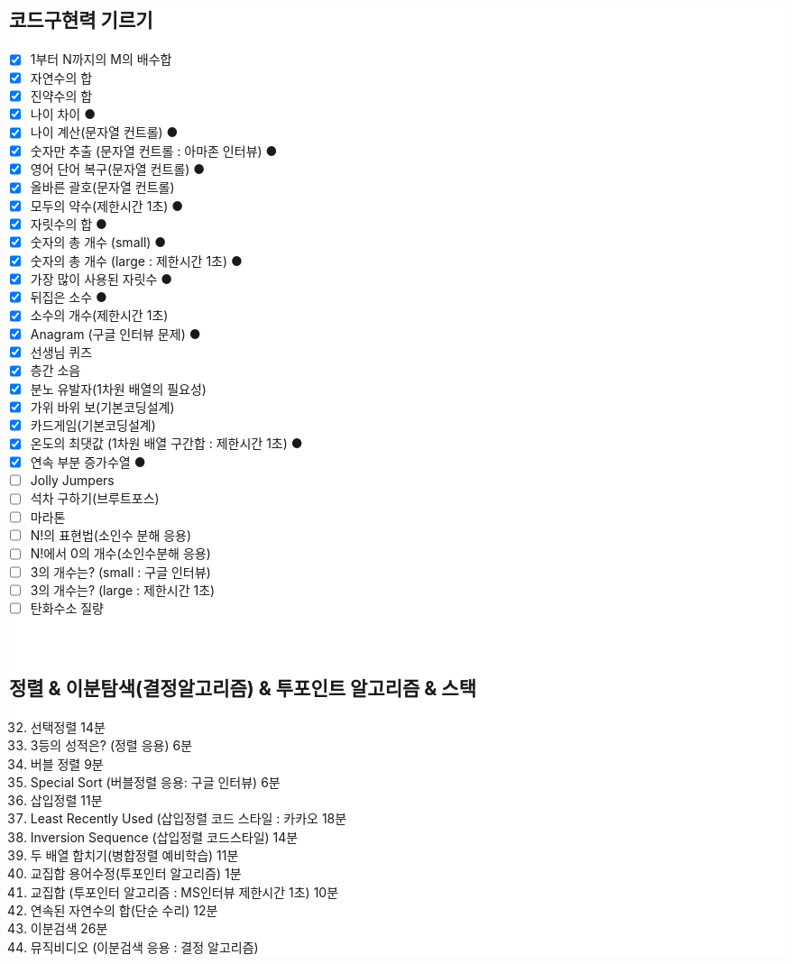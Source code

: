## 코드구현력 기르기

- [x] 1부터 N까지의 M의 배수합
- [x] 자연수의 합
- [x] 진약수의 합
- [x] 나이 차이 ●
- [x] 나이 계산(문자열 컨트롤) ●
- [x] 숫자만 추출 (문자열 컨트롤 : 아마존 인터뷰) ●
- [x] 영어 단어 복구(문자열 컨트롤) ●
- [x] 올바른 괄호(문자열 컨트롤)
- [x] 모두의 약수(제한시간 1초) ●
- [x] 자릿수의 합 ●
- [x] 숫자의 총 개수 (small) ●
- [x] 숫자의 총 개수 (large : 제한시간 1초) ●
- [x] 가장 많이 사용된 자릿수 ●
- [x] 뒤집은 소수 ●
- [x] 소수의 개수(제한시간 1초)
- [x] Anagram (구글 인터뷰 문제) ●
- [x] 선생님 퀴즈
- [x] 층간 소음
- [x] 분노 유발자(1차원 배열의 필요성)
- [x] 가위 바위 보(기본코딩설계)
- [x] 카드게임(기본코딩설계)
- [x] 온도의 최댓값 (1차원 배열 구간합 : 제한시간 1초) ●
- [x] 연속 부분 증가수열 ●
- [ ] Jolly Jumpers
- [ ] 석차 구하기(브루트포스)
- [ ] 마라톤
- [ ] N!의 표현법(소인수 분해 응용)
- [ ] N!에서 0의 개수(소인수분해 응용)
- [ ] 3의 개수는? (small : 구글 인터뷰)
- [ ] 3의 개수는? (large : 제한시간 1초)
- [ ] 탄화수소 질량

<br>

## 정렬 & 이분탐색(결정알고리즘) & 투포인트 알고리즘 & 스택

32. 선택정렬
    14분
33. 3등의 성적은? (정렬 응용)
    6분
34. 버블 정렬
    9분
35. Special Sort (버블정렬 응용: 구글 인터뷰)
    6분
36. 삽입정렬
    11분
37. Least Recently Used (삽입정렬 코드 스타일 : 카카오
    18분
38. Inversion Sequence (삽입정렬 코드스타일)
    14분
39. 두 배열 합치기(병합정렬 예비학습)
    11분
40. 교집합 용어수정(투포인터 알고리즘)
    1분
41. 교집합 (투포인터 알고리즘 : MS인터뷰 제한시간 1초)
    10분
42. 연속된 자연수의 합(단순 수리)
    12분
43. 이분검색
    26분
44. 뮤직비디오 (이분검색 응용 : 결정 알고리즘)